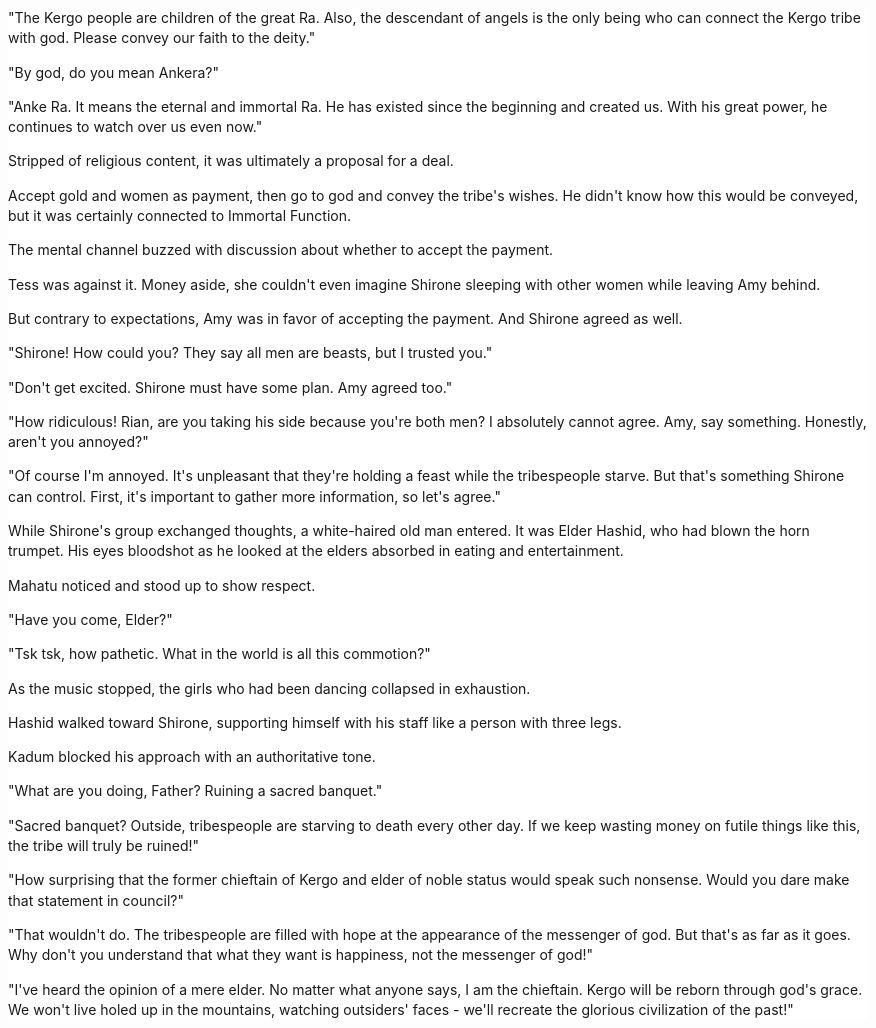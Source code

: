 "The Kergo people are children of the great Ra. Also, the descendant of angels is the only being who can connect the Kergo tribe with god. Please convey our faith to the deity."

"By god, do you mean Ankera?"

"Anke Ra. It means the eternal and immortal Ra. He has existed since the beginning and created us. With his great power, he continues to watch over us even now."

Stripped of religious content, it was ultimately a proposal for a deal.

Accept gold and women as payment, then go to god and convey the tribe's wishes. He didn't know how this would be conveyed, but it was certainly connected to Immortal Function.

The mental channel buzzed with discussion about whether to accept the payment.

Tess was against it. Money aside, she couldn't even imagine Shirone sleeping with other women while leaving Amy behind.

But contrary to expectations, Amy was in favor of accepting the payment. And Shirone agreed as well.

"Shirone! How could you? They say all men are beasts, but I trusted you."

"Don't get excited. Shirone must have some plan. Amy agreed too."

"How ridiculous! Rian, are you taking his side because you're both men? I absolutely cannot agree. Amy, say something. Honestly, aren't you annoyed?"

"Of course I'm annoyed. It's unpleasant that they're holding a feast while the tribespeople starve. But that's something Shirone can control. First, it's important to gather more information, so let's agree."

While Shirone's group exchanged thoughts, a white-haired old man entered. It was Elder Hashid, who had blown the horn trumpet. His eyes bloodshot as he looked at the elders absorbed in eating and entertainment.

Mahatu noticed and stood up to show respect.

"Have you come, Elder?"

"Tsk tsk, how pathetic. What in the world is all this commotion?"

As the music stopped, the girls who had been dancing collapsed in exhaustion.

Hashid walked toward Shirone, supporting himself with his staff like a person with three legs.

Kadum blocked his approach with an authoritative tone.

"What are you doing, Father? Ruining a sacred banquet."

"Sacred banquet? Outside, tribespeople are starving to death every other day. If we keep wasting money on futile things like this, the tribe will truly be ruined!"

"How surprising that the former chieftain of Kergo and elder of noble status would speak such nonsense. Would you dare make that statement in council?"

"That wouldn't do. The tribespeople are filled with hope at the appearance of the messenger of god. But that's as far as it goes. Why don't you understand that what they want is happiness, not the messenger of god!"

"I've heard the opinion of a mere elder. No matter what anyone says, I am the chieftain. Kergo will be reborn through god's grace. We won't live holed up in the mountains, watching outsiders' faces - we'll recreate the glorious civilization of the past!"
